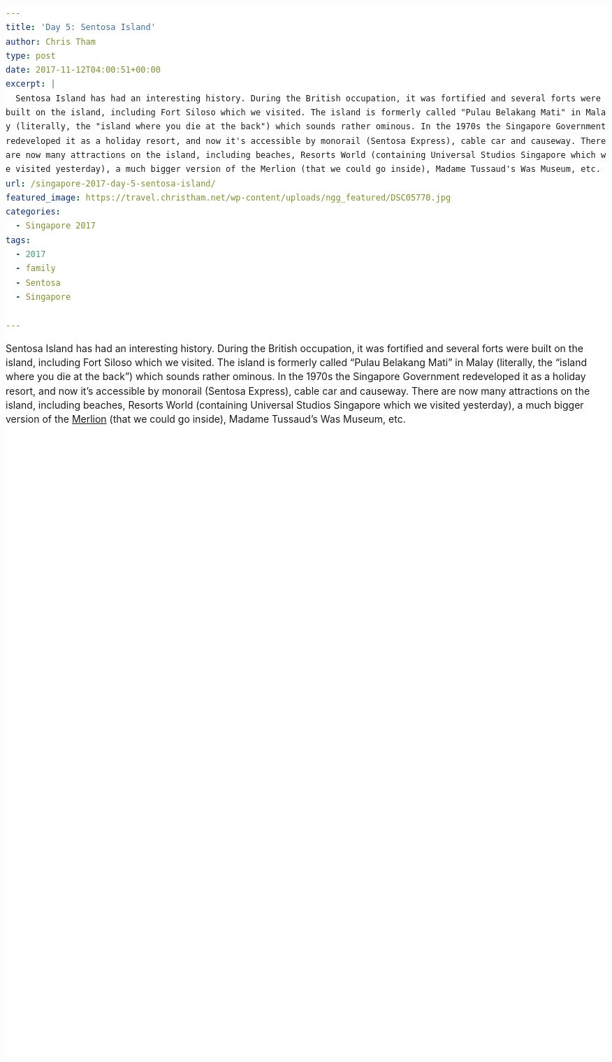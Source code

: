 ```yaml
---
title: 'Day 5: Sentosa Island'
author: Chris Tham
type: post
date: 2017-11-12T04:00:51+00:00
excerpt: |
  Sentosa Island has had an interesting history. During the British occupation, it was fortified and several forts were built on the island, including Fort Siloso which we visited. The island is formerly called "Pulau Belakang Mati" in Malay (literally, the "island where you die at the back") which sounds rather ominous. In the 1970s the Singapore Government redeveloped it as a holiday resort, and now it's accessible by monorail (Sentosa Express), cable car and causeway. There are now many attractions on the island, including beaches, Resorts World (containing Universal Studios Singapore which we visited yesterday), a much bigger version of the Merlion (that we could go inside), Madame Tussaud's Was Museum, etc.
url: /singapore-2017-day-5-sentosa-island/
featured_image: https://travel.christham.net/wp-content/uploads/ngg_featured/DSC05770.jpg
categories:
  - Singapore 2017
tags:
  - 2017
  - family
  - Sentosa
  - Singapore

---
```

Sentosa Island has had an interesting history. During the British occupation, it was fortified and several forts were built on the island, including Fort Siloso which we visited. The island is formerly called &#8220;Pulau Belakang Mati&#8221; in Malay (literally, the &#8220;island where you die at the back&#8221;) which sounds rather ominous. In the 1970s the Singapore Government redeveloped it as a holiday resort, and now it&#8217;s accessible by monorail (Sentosa Express), cable car and causeway. There are now many attractions on the island, including beaches, Resorts World (containing Universal Studios Singapore which we visited yesterday), a much bigger version of the [Merlion][1] (that we could go inside), Madame Tussaud&#8217;s Was Museum, etc.

<div class="gb-container gb-container-664253c3 alignfull">
  <div class="gb-inside-container">
    <div class="tiled-gallery type-rectangular tiled-gallery-unresized"
         data-original-width="2000"
         itemscope itemtype="http://schema.org/ImageGallery">
      <div class="gallery-row"
         style="width: 2000px;
                height: 887px;"
         data-original-width="2000"
         data-original-height="887">
        <div class="gallery-group images-1"
                 style="width: 1330px;
                        height: 887px;"
                 data-original-width="1330"
                 data-original-height="887">
          <div class="tiled-gallery-item"
         itemprop="associatedMedia"
         itemscope
         itemtype="http://schema.org/ImageObject">
            <a href='http://travel.christham.net/wp-content/gallery/singapore-2017-05c-sentosa/DSC05634.jpg'
               border='0'
               itemprop='url'
               title=""
               class='nextgen_pro_lightbox' data-nplmodal-gallery-id='bdf3311a627e730a23b1fa512c23f353' data-ngg-protect="1"               data-image-id="2537"
               data-title="DSC05634"
               data-description=""> 
            

 [1]: http://merlion.sentosa.com.sg